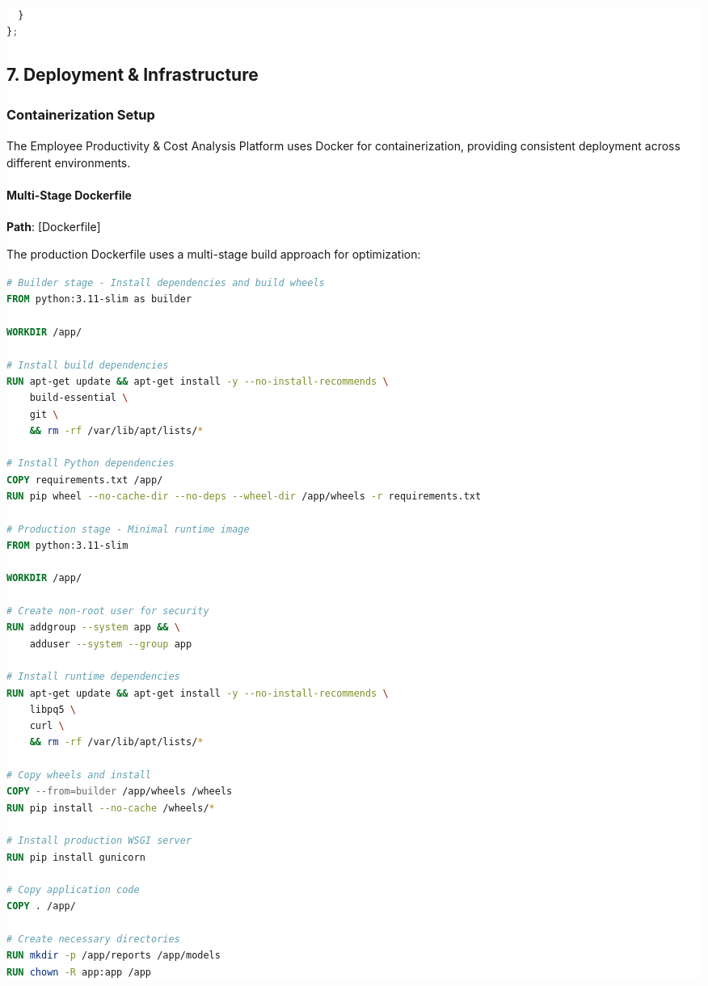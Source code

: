 ```javascript
  }
};
```




## 7. Deployment & Infrastructure

### Containerization Setup

The Employee Productivity & Cost Analysis Platform uses Docker for containerization, providing consistent deployment across different environments.

#### Multi-Stage Dockerfile

**Path**: [Dockerfile]

The production Dockerfile uses a multi-stage build approach for optimization:

```dockerfile
# Builder stage - Install dependencies and build wheels
FROM python:3.11-slim as builder

WORKDIR /app/

# Install build dependencies
RUN apt-get update && apt-get install -y --no-install-recommends \
    build-essential \
    git \
    && rm -rf /var/lib/apt/lists/*

# Install Python dependencies
COPY requirements.txt /app/
RUN pip wheel --no-cache-dir --no-deps --wheel-dir /app/wheels -r requirements.txt

# Production stage - Minimal runtime image
FROM python:3.11-slim

WORKDIR /app/

# Create non-root user for security
RUN addgroup --system app && \
    adduser --system --group app

# Install runtime dependencies
RUN apt-get update && apt-get install -y --no-install-recommends \
    libpq5 \
    curl \
    && rm -rf /var/lib/apt/lists/*

# Copy wheels and install
COPY --from=builder /app/wheels /wheels
RUN pip install --no-cache /wheels/*

# Install production WSGI server
RUN pip install gunicorn

# Copy application code
COPY . /app/

# Create necessary directories
RUN mkdir -p /app/reports /app/models
RUN chown -R app:app /app

```